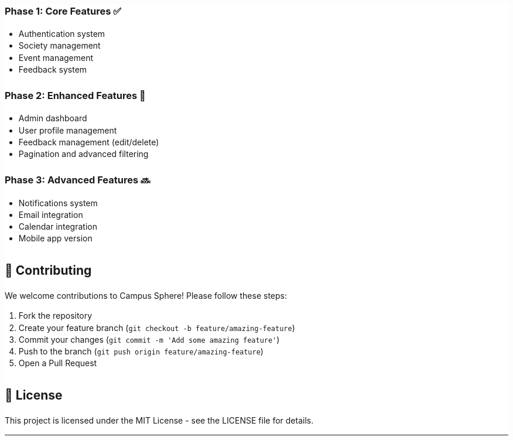 ### Phase 1: Core Features ✅
- Authentication system
- Society management
- Event management
- Feedback system

### Phase 2: Enhanced Features 🔄
- Admin dashboard
- User profile management
- Feedback management (edit/delete)
- Pagination and advanced filtering

### Phase 3: Advanced Features 🔜
- Notifications system
- Email integration
- Calendar integration
- Mobile app version

## 👥 Contributing

We welcome contributions to Campus Sphere! Please follow these steps:

1. Fork the repository
2. Create your feature branch (`git checkout -b feature/amazing-feature`)
3. Commit your changes (`git commit -m 'Add some amazing feature'`)
4. Push to the branch (`git push origin feature/amazing-feature`)
5. Open a Pull Request

## 📄 License

This project is licensed under the MIT License - see the LICENSE file for details.

---
